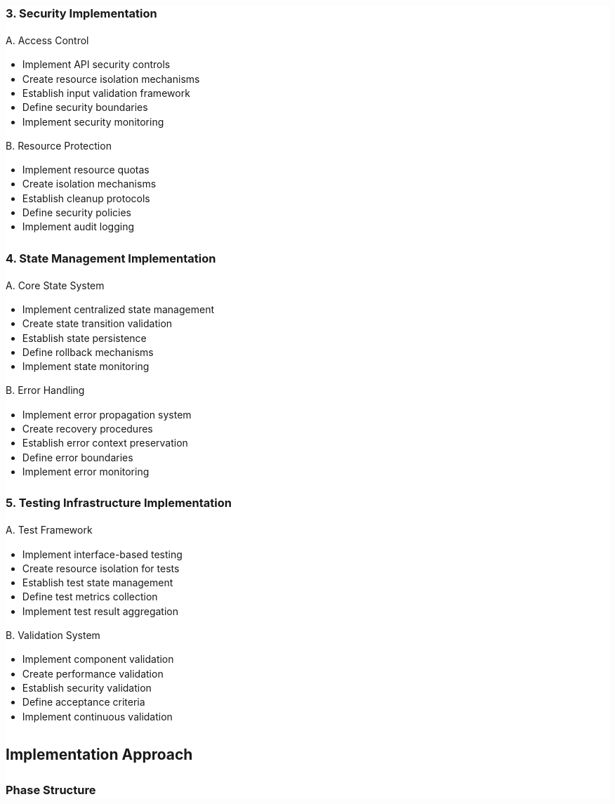 ### 3. Security Implementation

A. Access Control
- Implement API security controls
- Create resource isolation mechanisms
- Establish input validation framework
- Define security boundaries
- Implement security monitoring

B. Resource Protection
- Implement resource quotas
- Create isolation mechanisms
- Establish cleanup protocols
- Define security policies
- Implement audit logging

### 4. State Management Implementation

A. Core State System
- Implement centralized state management
- Create state transition validation
- Establish state persistence
- Define rollback mechanisms
- Implement state monitoring

B. Error Handling
- Implement error propagation system
- Create recovery procedures
- Establish error context preservation
- Define error boundaries
- Implement error monitoring

### 5. Testing Infrastructure Implementation

A. Test Framework
- Implement interface-based testing
- Create resource isolation for tests
- Establish test state management
- Define test metrics collection
- Implement test result aggregation

B. Validation System
- Implement component validation
- Create performance validation
- Establish security validation
- Define acceptance criteria
- Implement continuous validation

## Implementation Approach

### Phase Structure
